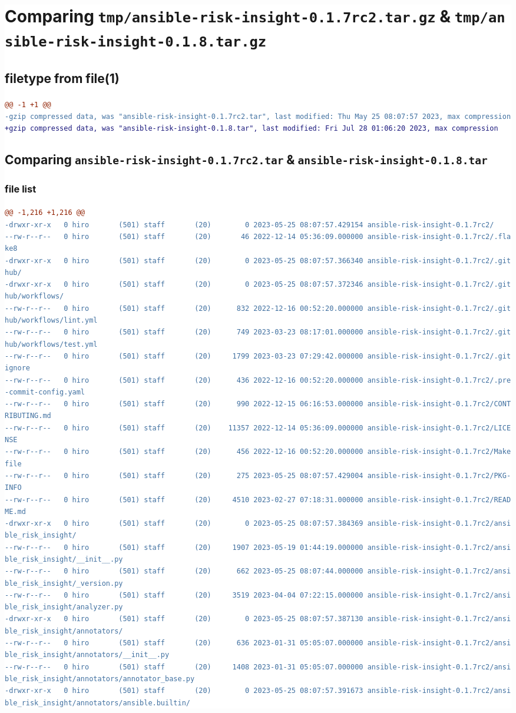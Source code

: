 # Comparing `tmp/ansible-risk-insight-0.1.7rc2.tar.gz` & `tmp/ansible-risk-insight-0.1.8.tar.gz`

## filetype from file(1)

```diff
@@ -1 +1 @@
-gzip compressed data, was "ansible-risk-insight-0.1.7rc2.tar", last modified: Thu May 25 08:07:57 2023, max compression
+gzip compressed data, was "ansible-risk-insight-0.1.8.tar", last modified: Fri Jul 28 01:06:20 2023, max compression
```

## Comparing `ansible-risk-insight-0.1.7rc2.tar` & `ansible-risk-insight-0.1.8.tar`

### file list

```diff
@@ -1,216 +1,216 @@
-drwxr-xr-x   0 hiro       (501) staff       (20)        0 2023-05-25 08:07:57.429154 ansible-risk-insight-0.1.7rc2/
--rw-r--r--   0 hiro       (501) staff       (20)       46 2022-12-14 05:36:09.000000 ansible-risk-insight-0.1.7rc2/.flake8
-drwxr-xr-x   0 hiro       (501) staff       (20)        0 2023-05-25 08:07:57.366340 ansible-risk-insight-0.1.7rc2/.github/
-drwxr-xr-x   0 hiro       (501) staff       (20)        0 2023-05-25 08:07:57.372346 ansible-risk-insight-0.1.7rc2/.github/workflows/
--rw-r--r--   0 hiro       (501) staff       (20)      832 2022-12-16 00:52:20.000000 ansible-risk-insight-0.1.7rc2/.github/workflows/lint.yml
--rw-r--r--   0 hiro       (501) staff       (20)      749 2023-03-23 08:17:01.000000 ansible-risk-insight-0.1.7rc2/.github/workflows/test.yml
--rw-r--r--   0 hiro       (501) staff       (20)     1799 2023-03-23 07:29:42.000000 ansible-risk-insight-0.1.7rc2/.gitignore
--rw-r--r--   0 hiro       (501) staff       (20)      436 2022-12-16 00:52:20.000000 ansible-risk-insight-0.1.7rc2/.pre-commit-config.yaml
--rw-r--r--   0 hiro       (501) staff       (20)      990 2022-12-15 06:16:53.000000 ansible-risk-insight-0.1.7rc2/CONTRIBUTING.md
--rw-r--r--   0 hiro       (501) staff       (20)    11357 2022-12-14 05:36:09.000000 ansible-risk-insight-0.1.7rc2/LICENSE
--rw-r--r--   0 hiro       (501) staff       (20)      456 2022-12-16 00:52:20.000000 ansible-risk-insight-0.1.7rc2/Makefile
--rw-r--r--   0 hiro       (501) staff       (20)      275 2023-05-25 08:07:57.429004 ansible-risk-insight-0.1.7rc2/PKG-INFO
--rw-r--r--   0 hiro       (501) staff       (20)     4510 2023-02-27 07:18:31.000000 ansible-risk-insight-0.1.7rc2/README.md
-drwxr-xr-x   0 hiro       (501) staff       (20)        0 2023-05-25 08:07:57.384369 ansible-risk-insight-0.1.7rc2/ansible_risk_insight/
--rw-r--r--   0 hiro       (501) staff       (20)     1907 2023-05-19 01:44:19.000000 ansible-risk-insight-0.1.7rc2/ansible_risk_insight/__init__.py
--rw-r--r--   0 hiro       (501) staff       (20)      662 2023-05-25 08:07:44.000000 ansible-risk-insight-0.1.7rc2/ansible_risk_insight/_version.py
--rw-r--r--   0 hiro       (501) staff       (20)     3519 2023-04-04 07:22:15.000000 ansible-risk-insight-0.1.7rc2/ansible_risk_insight/analyzer.py
-drwxr-xr-x   0 hiro       (501) staff       (20)        0 2023-05-25 08:07:57.387130 ansible-risk-insight-0.1.7rc2/ansible_risk_insight/annotators/
--rw-r--r--   0 hiro       (501) staff       (20)      636 2023-01-31 05:05:07.000000 ansible-risk-insight-0.1.7rc2/ansible_risk_insight/annotators/__init__.py
--rw-r--r--   0 hiro       (501) staff       (20)     1408 2023-01-31 05:05:07.000000 ansible-risk-insight-0.1.7rc2/ansible_risk_insight/annotators/annotator_base.py
-drwxr-xr-x   0 hiro       (501) staff       (20)        0 2023-05-25 08:07:57.391673 ansible-risk-insight-0.1.7rc2/ansible_risk_insight/annotators/ansible.builtin/
```